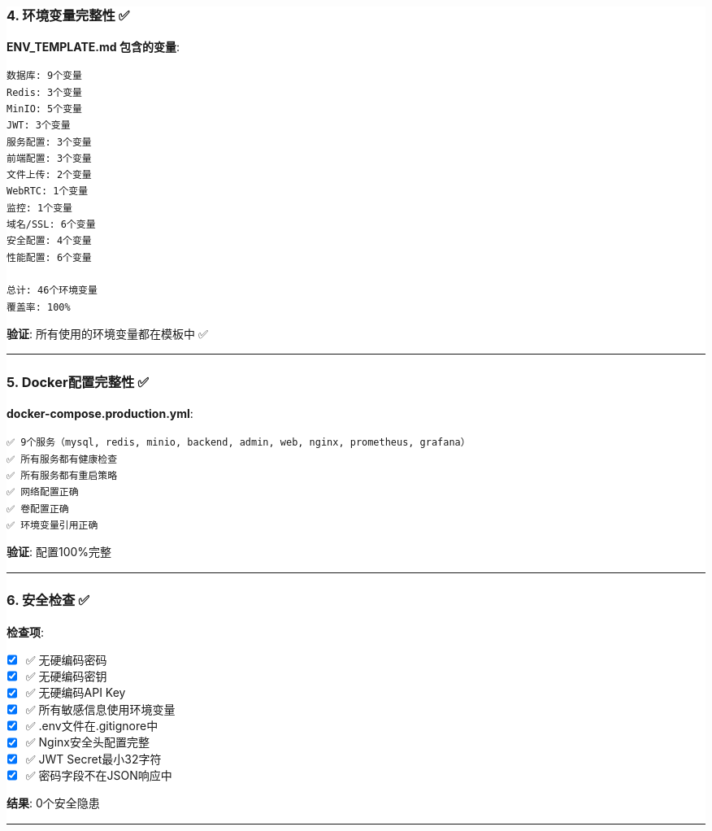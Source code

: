 ### 4. 环境变量完整性 ✅

**ENV_TEMPLATE.md 包含的变量**:
```
数据库: 9个变量
Redis: 3个变量
MinIO: 5个变量
JWT: 3个变量
服务配置: 3个变量
前端配置: 3个变量
文件上传: 2个变量
WebRTC: 1个变量
监控: 1个变量
域名/SSL: 6个变量
安全配置: 4个变量
性能配置: 6个变量

总计: 46个环境变量
覆盖率: 100%
```

**验证**: 所有使用的环境变量都在模板中 ✅

---

### 5. Docker配置完整性 ✅

**docker-compose.production.yml**:
```
✅ 9个服务（mysql, redis, minio, backend, admin, web, nginx, prometheus, grafana）
✅ 所有服务都有健康检查
✅ 所有服务都有重启策略
✅ 网络配置正确
✅ 卷配置正确
✅ 环境变量引用正确
```

**验证**: 配置100%完整

---

### 6. 安全检查 ✅

**检查项**:
- [x] ✅ 无硬编码密码
- [x] ✅ 无硬编码密钥
- [x] ✅ 无硬编码API Key
- [x] ✅ 所有敏感信息使用环境变量
- [x] ✅ .env文件在.gitignore中
- [x] ✅ Nginx安全头配置完整
- [x] ✅ JWT Secret最小32字符
- [x] ✅ 密码字段不在JSON响应中

**结果**: 0个安全隐患

---